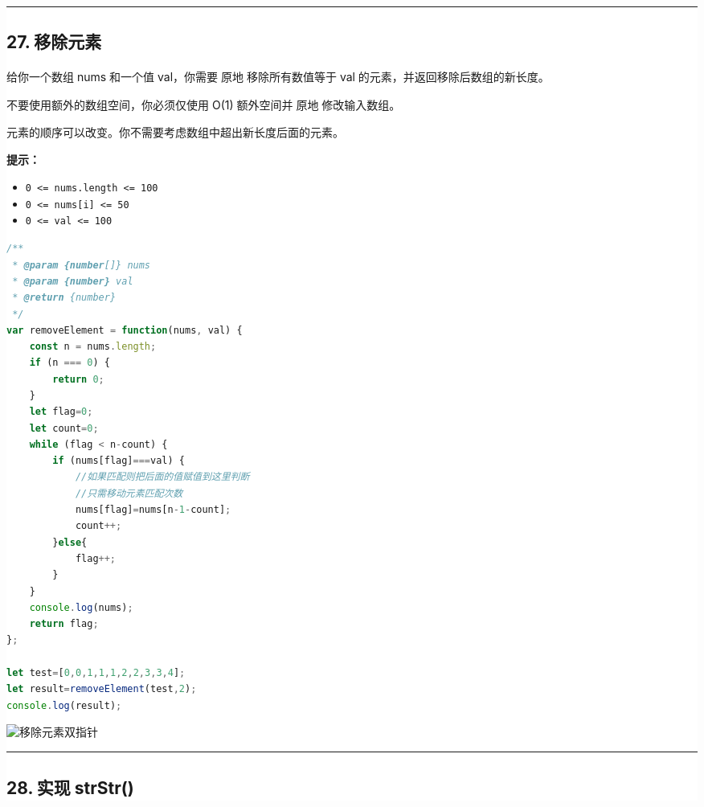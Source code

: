 

---
## 27. 移除元素

给你一个数组 nums 和一个值 val，你需要 原地 移除所有数值等于 val 的元素，并返回移除后数组的新长度。

不要使用额外的数组空间，你必须仅使用 O(1) 额外空间并 原地 修改输入数组。

元素的顺序可以改变。你不需要考虑数组中超出新长度后面的元素。

**提示：**

- `0 <= nums.length <= 100`
- `0 <= nums[i] <= 50`
- `0 <= val <= 100`

```js
/**
 * @param {number[]} nums
 * @param {number} val
 * @return {number}
 */
var removeElement = function(nums, val) {
    const n = nums.length;
    if (n === 0) {
        return 0;
    }
    let flag=0;
    let count=0;
    while (flag < n-count) {
        if (nums[flag]===val) {
            //如果匹配则把后面的值赋值到这里判断
            //只需移动元素匹配次数
            nums[flag]=nums[n-1-count];
            count++;
        }else{
            flag++;
        }
    }
    console.log(nums);
    return flag;
};

let test=[0,0,1,1,1,2,2,3,3,4];
let result=removeElement(test,2);
console.log(result);
```

![移除元素双指针](E:\pogject\学习笔记\image\leetcode\移除元素双指针.png)


---
## 28. 实现 strStr()
